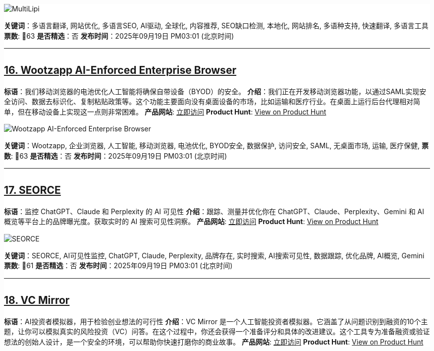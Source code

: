 ![MultiLipi]()

**关键词**：多语言翻译, 网站优化, 多语言SEO, AI驱动, 全球化, 内容推荐, SEO缺口检测, 本地化, 网站排名, 多语种支持, 快速翻译, 多语言工具
**票数**: 🔺63
**是否精选**：否
**发布时间**：2025年09月19日 PM03:01 (北京时间)

---

## [16. Wootzapp AI-Enforced Enterprise Browser ](https://www.producthunt.com/products/wootzapp-ai-enforced-enterprise-browser?utm_campaign=producthunt-api&utm_medium=api-v2&utm_source=Application%3A+daily+ph+%28ID%3A+133301%29)
**标语**：我们移动浏览器的电池优化人工智能将确保自带设备（BYOD）的安全。
**介绍**：我们正在开发移动浏览器功能，以通过SAML实现安全访问、数据去标识化、复制粘贴政策等。这个功能主要面向没有桌面设备的市场，比如运输和医疗行业。在桌面上运行后台代理相对简单，但在移动设备上实现这一点则非常困难。
**产品网站**: [立即访问](https://www.producthunt.com/r/ACMT4J2GOUSKEM?utm_campaign=producthunt-api&utm_medium=api-v2&utm_source=Application%3A+daily+ph+%28ID%3A+133301%29)
**Product Hunt**: [View on Product Hunt](https://www.producthunt.com/products/wootzapp-ai-enforced-enterprise-browser?utm_campaign=producthunt-api&utm_medium=api-v2&utm_source=Application%3A+daily+ph+%28ID%3A+133301%29)

![Wootzapp AI-Enforced Enterprise Browser ]()

**关键词**：Wootzapp, 企业浏览器, 人工智能, 移动浏览器, 电池优化, BYOD安全, 数据保护, 访问安全, SAML, 无桌面市场, 运输, 医疗保健,
**票数**: 🔺63
**是否精选**：否
**发布时间**：2025年09月19日 PM03:01 (北京时间)

---

## [17. SEORCE](https://www.producthunt.com/products/seorce?utm_campaign=producthunt-api&utm_medium=api-v2&utm_source=Application%3A+daily+ph+%28ID%3A+133301%29)
**标语**：监控 ChatGPT、Claude 和 Perplexity 的 AI 可见性
**介绍**：跟踪、测量并优化你在 ChatGPT、Claude、Perplexity、Gemini 和 AI 概览等平台上的品牌曝光度。获取实时的 AI 搜索可见性洞察。
**产品网站**: [立即访问](https://www.producthunt.com/r/KK4Z4KEXM2TJHQ?utm_campaign=producthunt-api&utm_medium=api-v2&utm_source=Application%3A+daily+ph+%28ID%3A+133301%29)
**Product Hunt**: [View on Product Hunt](https://www.producthunt.com/products/seorce?utm_campaign=producthunt-api&utm_medium=api-v2&utm_source=Application%3A+daily+ph+%28ID%3A+133301%29)

![SEORCE]()

**关键词**：SEORCE, AI可见性监控, ChatGPT, Claude, Perplexity, 品牌存在, 实时搜索, AI搜索可见性, 数据跟踪, 优化品牌, AI概览, Gemini
**票数**: 🔺61
**是否精选**：否
**发布时间**：2025年09月19日 PM03:01 (北京时间)

---

## [18. VC Mirror](https://www.producthunt.com/products/vc-mirror?utm_campaign=producthunt-api&utm_medium=api-v2&utm_source=Application%3A+daily+ph+%28ID%3A+133301%29)
**标语**：AI投资者模拟器，用于检验创业想法的可行性
**介绍**：VC Mirror 是一个人工智能投资者模拟器。它涵盖了从问题识别到融资的10个主题，让你可以模拟真实的风险投资（VC）问答。在这个过程中，你还会获得一个准备评分和具体的改进建议。这个工具专为准备融资或验证想法的创始人设计，是一个安全的环境，可以帮助你快速打磨你的商业故事。
**产品网站**: [立即访问](https://www.producthunt.com/r/PAXWS3NWFVRW7V?utm_campaign=producthunt-api&utm_medium=api-v2&utm_source=Application%3A+daily+ph+%28ID%3A+133301%29)
**Product Hunt**: [View on Product Hunt](https://www.producthunt.com/products/vc-mirror?utm_campaign=producthunt-api&utm_medium=api-v2&utm_source=Application%3A+daily+ph+%28ID%3A+133301%29)
